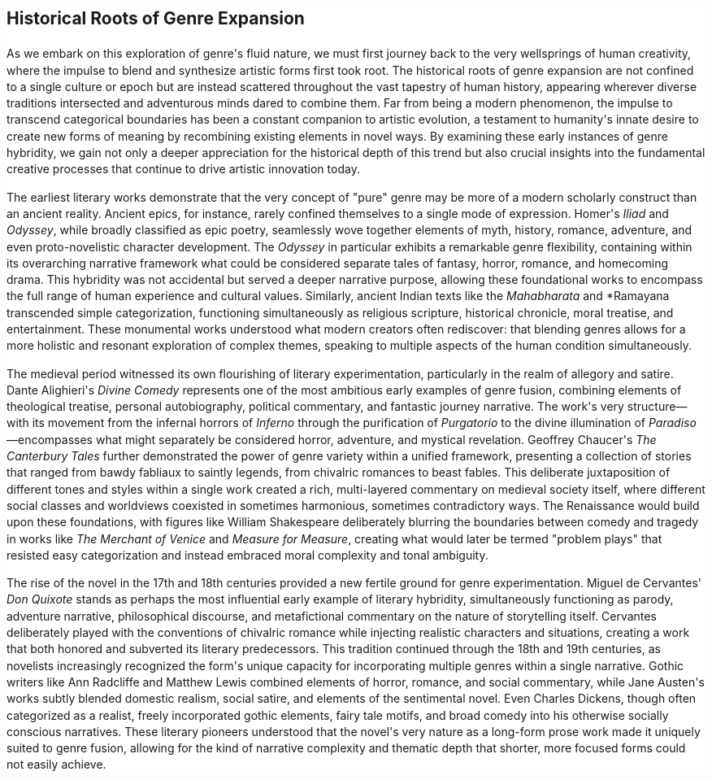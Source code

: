 ## Historical Roots of Genre Expansion

As we embark on this exploration of genre's fluid nature, we must first journey back to the very wellsprings of human creativity, where the impulse to blend and synthesize artistic forms first took root. The historical roots of genre expansion are not confined to a single culture or epoch but are instead scattered throughout the vast tapestry of human history, appearing wherever diverse traditions intersected and adventurous minds dared to combine them. Far from being a modern phenomenon, the impulse to transcend categorical boundaries has been a constant companion to artistic evolution, a testament to humanity's innate desire to create new forms of meaning by recombining existing elements in novel ways. By examining these early instances of genre hybridity, we gain not only a deeper appreciation for the historical depth of this trend but also crucial insights into the fundamental creative processes that continue to drive artistic innovation today.

The earliest literary works demonstrate that the very concept of "pure" genre may be more of a modern scholarly construct than an ancient reality. Ancient epics, for instance, rarely confined themselves to a single mode of expression. Homer's *Iliad* and *Odyssey*, while broadly classified as epic poetry, seamlessly wove together elements of myth, history, romance, adventure, and even proto-novelistic character development. The *Odyssey* in particular exhibits a remarkable genre flexibility, containing within its overarching narrative framework what could be considered separate tales of fantasy, horror, romance, and homecoming drama. This hybridity was not accidental but served a deeper narrative purpose, allowing these foundational works to encompass the full range of human experience and cultural values. Similarly, ancient Indian texts like the *Mahabharata* and *Ramayana transcended simple categorization, functioning simultaneously as religious scripture, historical chronicle, moral treatise, and entertainment. These monumental works understood what modern creators often rediscover: that blending genres allows for a more holistic and resonant exploration of complex themes, speaking to multiple aspects of the human condition simultaneously.

The medieval period witnessed its own flourishing of literary experimentation, particularly in the realm of allegory and satire. Dante Alighieri's *Divine Comedy* represents one of the most ambitious early examples of genre fusion, combining elements of theological treatise, personal autobiography, political commentary, and fantastic journey narrative. The work's very structure—with its movement from the infernal horrors of *Inferno* through the purification of *Purgatorio* to the divine illumination of *Paradiso*—encompasses what might separately be considered horror, adventure, and mystical revelation. Geoffrey Chaucer's *The Canterbury Tales* further demonstrated the power of genre variety within a unified framework, presenting a collection of stories that ranged from bawdy fabliaux to saintly legends, from chivalric romances to beast fables. This deliberate juxtaposition of different tones and styles within a single work created a rich, multi-layered commentary on medieval society itself, where different social classes and worldviews coexisted in sometimes harmonious, sometimes contradictory ways. The Renaissance would build upon these foundations, with figures like William Shakespeare deliberately blurring the boundaries between comedy and tragedy in works like *The Merchant of Venice* and *Measure for Measure*, creating what would later be termed "problem plays" that resisted easy categorization and instead embraced moral complexity and tonal ambiguity.

The rise of the novel in the 17th and 18th centuries provided a new fertile ground for genre experimentation. Miguel de Cervantes' *Don Quixote* stands as perhaps the most influential early example of literary hybridity, simultaneously functioning as parody, adventure narrative, philosophical discourse, and metafictional commentary on the nature of storytelling itself. Cervantes deliberately played with the conventions of chivalric romance while injecting realistic characters and situations, creating a work that both honored and subverted its literary predecessors. This tradition continued through the 18th and 19th centuries, as novelists increasingly recognized the form's unique capacity for incorporating multiple genres within a single narrative. Gothic writers like Ann Radcliffe and Matthew Lewis combined elements of horror, romance, and social commentary, while Jane Austen's works subtly blended domestic realism, social satire, and elements of the sentimental novel. Even Charles Dickens, though often categorized as a realist, freely incorporated gothic elements, fairy tale motifs, and broad comedy into his otherwise socially conscious narratives. These literary pioneers understood that the novel's very nature as a long-form prose work made it uniquely suited to genre fusion, allowing for the kind of narrative complexity and thematic depth that shorter, more focused forms could not easily achieve.
